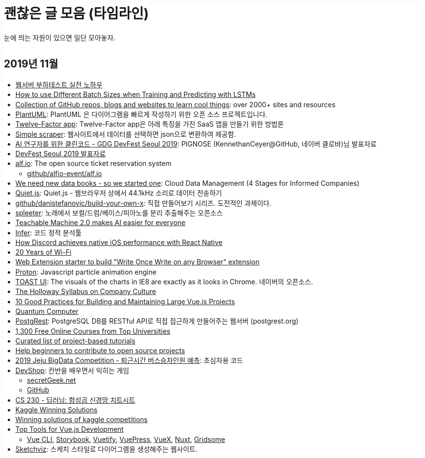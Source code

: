 # 괜찮은 글 모음 (타임라인)

눈에 띄는 자원이 있으면 일단 모아놓자.

## 2019년 11월

* [웹서버 부하테스트 실전 노하우](https://www.slideshare.net/IMQAGroup/ss-183469952)
* [How to use Different Batch Sizes when Training and Predicting with LSTMs](https://machinelearningmastery.com/use-different-batch-sizes-training-predicting-python-keras/)
* [Collection of GitHub repos, blogs and websites to learn cool things](https://github.com/rsapkf/goodies): over 2000+ sites and resources
* [PlantUML](http://plantuml.com/ko/): PlantUML 은 다이어그램을 빠르게 작성하기 위한 오픈 소스 프로젝트입니다.
* [Twelve-Factor app](https://12factor.net/ko/): Twelve-Factor app은 아래 특징을 가진 SaaS 앱을 만들기 위한 방법론
* [Simple scraper](https://simplescraper.io/): 웹사이트에서 데이터를 선택하면 json으로 변환하여 제공함.
* [AI 연구자를 위한 클린코드 - GDG DevFest Seoul 2019](https://www.slideshare.net/KennethCeyer/ai-gdg-devfest-seoul-2019-187630418): PIGNOSE (KennethanCeyer@GitHub, 네이버 클로바)님 발표자료
* [DevFest Seoul 2019 발표자료](https://docs.google.com/spreadsheets/d/1cTg1DN7ELfrkxpFl6_WK8S-LYPmf2o2boVPNXe-xva0/edit)
* [alf.io](https://alf.io/): The open source ticket reservation system
  * [github/alfio-event/alf.io](https://github.com/alfio-event/alf.io)
* [We need new data books - so we started one](https://chartio.com/blog/cloud-data-management-book-launch/): Cloud Data Management (4 Stages for Informed Companies)
* [Quiet.js](https://quiet.github.io/quiet-js/): Quiet.js - 웹브라우저 상에서 44.1kHz 소리로 데이터 전송하기
* [github/danistefanovic/build-your-own-x](https://github.com/danistefanovic/build-your-own-x): 직접 만들어보기 시리즈. 도전적인 과제이다.
* [spleeter](https://github.com/deezer/spleeter): 노래에서 보컬/드럼/베이스/피아노를 분리 추출해주는 오픈소스
* [Teachable Machine 2.0 makes AI easier for everyone](https://blog.google/technology/ai/teachable-machine/)
* [Infer](https://fbinfer.com/): 코드 정적 분석툴
* [How Discord achieves native iOS performance with React Native](https://blog.discordapp.com/how-discord-achieves-native-ios-performance-with-react-native-390c84dcd502)
* [20 Years of Wi-Fi](https://www.wi-fi.org/discover-wi-fi/20-years-of-wi-fi)
* [Web Extension starter to build "Write Once Write on any Browser" extension](https://github.com/abhijithvijayan/web-extension-starter)
* [Proton](https://a-jie.github.io/Proton/): Javascript particle animation engine
* [TOAST UI](https://ui.toast.com/tui-chart/): The visuals of the charts in IE8 are exactly as it looks in Chrome. 네이버의 오픈소스.
* [The Holloway Syllabus on Company Culture](https://www.holloway.com/s/syllabus-company-culture)
* [10 Good Practices for Building and Maintaining Large Vue.js Projects](https://www.telerik.com/blogs/10-good-practices-building-maintaining-large-vuejs-projects)
* [Quantum Computer](https://teamdable.github.io/techblog/Quantum-Computer)
* [PostgRest](https://postgrest.org/): PostgreSQL DB를 RESTful API로 직접 접근하게 만들어주는 웹서버 (postgrest.org)
* [1,300 Free Online Courses from Top Universities](http://www.openculture.com/freeonlinecourses)
* [Curated list of project-based tutorials](https://github.com/tuvtran/project-based-learning)
* [Help beginners to contribute to open source projects](https://github.com/firstcontributions/first-contributions)
* [2019 Jeju BigData Competition - 퇴근시간 버스승차인원 예측](https://dacon.io/cpt13/230432): 초심자용 코드
* [DevShop](https://secretgeek.github.io/devShop/): 칸반을 배우면서 익히는 게임
  * [secretGeek.net](http://secretgeek.net/)
  * [GitHub](https://github.com/secretgeek)
* [CS 230 - 딥러닝: 합성곱 신경망 치트시트](https://stanford.edu/~shervine/l/ko/teaching/cs-230/cheatsheet-convolutional-neural-networks)
* [Kaggle Winning Solutions](http://kagglesolutions.com)
* [Winning solutions of kaggle competitions](https://www.kaggle.com/sudalairajkumar/winning-solutions-of-kaggle-competitions)
* [Top Tools for Vue.js Development](https://levelup.gitconnected.com/dev-tips-top-tools-for-vue-js-development-7cf2f71137fe)
  * [Vue CLI](https://cli.vuejs.org/), [Storybook](https://storybook.js.org/), [Vuetify](https://vuetifyjs.com/en/), [VuePress](https://vuepress.vuejs.org/), [VueX](https://vuex.vuejs.org/), [Nuxt](https://nuxtjs.org/), [Gridsome](https://gridsome.org/)
* [Sketchviz](https://sketchviz.com/new): 스케치 스타일로 다이어그램을 생성해주는 웹사이트.